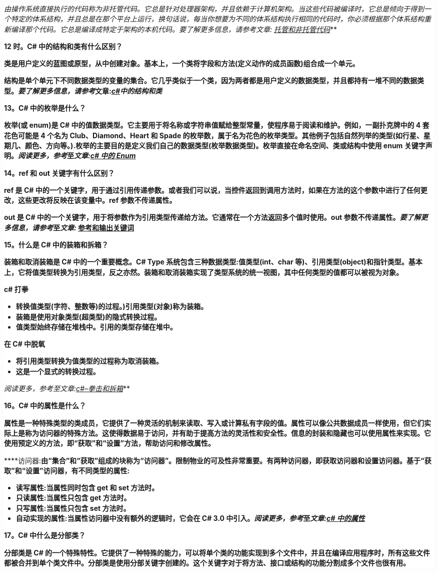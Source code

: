 **由操作系统直接执行的代码称为非托管代码。它总是针对处理器架构，并且依赖于计算机架构。当这些代码被编译时，它总是倾向于得到一个特定的体系结构，并且总是在那个平台上运行，换句话说，每当你想要为不同的体系结构执行相同的代码时，你必须根据那个体系结构重新编译那个代码。它总是编译成特定于架构的本机代码。*要了解更多信息，请参考*文章:* [*托管和非托管代码*](https://www.geeksforgeeks.org/managed-code-and-unmanaged-code-in-net/)***

****12 时。C# 中的结构和类有什么区别？****

**类是用户定义的蓝图或原型，从中创建对象。基本上，一个类将字段和方法(定义动作的成员函数)组合成一个单元。**

**结构是单个单元下不同数据类型的变量的集合。它几乎类似于一个类，因为两者都是用户定义的数据类型，并且都持有一堆不同的数据类型。*要了解更多信息，请参考*文章:*[*c#*](https://www.geeksforgeeks.org/difference-between-class-and-structure-in-c-sharp/)中的结构和类***

****13。C# 中的枚举是什么？****

**枚举(或 enum)是 C# 中的值数据类型。它主要用于将名称或字符串值赋给整型常量，使程序易于阅读和维护。例如，一副扑克牌中的 4 套花色可能是 4 个名为 Club、Diamond、Heart 和 Spade 的枚举数，属于名为花色的枚举类型。其他例子包括自然列举的类型(如行星、星期几、颜色、方向等。).枚举的主要目的是定义我们自己的数据类型(枚举数据类型)。枚举直接在命名空间、类或结构中使用 enum 关键字声明。*阅读更多，参考*至*文章:*[*c# 中的 Enum*](https://www.geeksforgeeks.org/c-sharp-enumeration-or-enum/)**

****14。ref 和 out 关键字有什么区别？****

**ref 是 C# 中的一个关键字，用于通过引用传递参数。或者我们可以说，当控件返回到调用方法时，如果在方法的这个参数中进行了任何更改，这些更改将反映在该变量中。ref 参数不传递属性。**

**out 是 C# 中的一个关键字，用于将参数作为引用类型传递给方法。它通常在一个方法返回多个值时使用。out 参数不传递属性。*要了解更多信息，请参考*至*文章:* [参考和输出关键词](https://www.geeksforgeeks.org/difference-between-ref-and-out-keywords-in-c-sharp/)**

****15。什么是 C# 中的装箱和拆箱？****

**装箱和取消装箱是 C# 中的一个重要概念。C# Type 系统包含三种数据类型:值类型(int、char 等)、引用类型(object)和指针类型。基本上，它将值类型转换为引用类型，反之亦然。装箱和取消装箱实现了类型系统的统一视图，其中任何类型的值都可以被视为对象。**

****c# 打拳****

*   **转换值类型(字符、整数等)的过程。)引用类型(对象)称为装箱。**
*   **装箱是使用对象类型(超类型)的隐式转换过程。**
*   **值类型始终存储在堆栈中。引用的类型存储在堆中。**

****在 C#** 中脱氧**

*   **将引用类型转换为值类型的过程称为取消装箱。**
*   **这是一个显式的转换过程。**

***阅读更多，参考*至*文章:*[*c#–拳击和拆箱*](https://www.geeksforgeeks.org/c-sharp-boxing-unboxing/)**

****16。C# 中的属性是什么？****

**属性是一种特殊类型的类成员，它提供了一种灵活的机制来读取、写入或计算私有字段的值。属性可以像公共数据成员一样使用，但它们实际上是称为访问器的特殊方法。这使得数据易于访问，并有助于提高方法的灵活性和安全性。信息的封装和隐藏也可以使用属性来实现。它使用预定义的方法，即“获取”和“设置”方法，帮助访问和修改属性。**

****访问器:**由“集合”和“获取”组成的块称为“访问器”。限制物业的可及性非常重要。有两种访问器，即获取访问器和设置访问器。基于“获取”和“设置”访问器，有不同类型的属性:**

*   **读写属性:当属性同时包含 get 和 set 方法时。**
*   **只读属性:当属性只包含 get 方法时。**
*   **只写属性:当属性只包含 set 方法时。**
*   **自动实现的属性:当属性访问器中没有额外的逻辑时，它会在 C# 3.0 中引入。*阅读更多，参考*至*文章:*[*c# 中的属性*](https://www.geeksforgeeks.org/c-sharp-properties/)**

****17。C# 中什么是分部类？****

**分部类是 C# 的一个特殊特性。它提供了一种特殊的能力，可以将单个类的功能实现到多个文件中，并且在编译应用程序时，所有这些文件都被合并到单个类文件中。分部类是使用分部关键字创建的。这个关键字对于将方法、接口或结构的功能分割成多个文件也很有用。**
